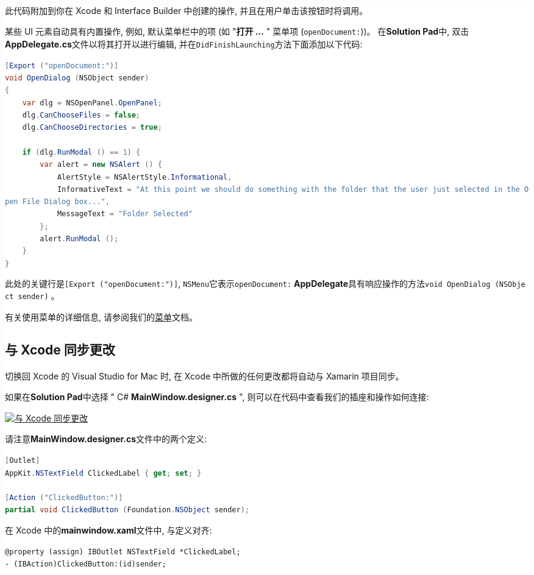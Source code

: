 此代码附加到你在 Xcode 和 Interface Builder 中创建的操作, 并且在用户单击该按钮时将调用。

某些 UI 元素自动具有内置操作, 例如, 默认菜单栏中的项 (如 "**打开 ...** " 菜单项 (`openDocument:`))。 在**Solution Pad**中, 双击**AppDelegate.cs**文件以将其打开以进行编辑, 并在`DidFinishLaunching`方法下面添加以下代码:

```csharp
[Export ("openDocument:")]
void OpenDialog (NSObject sender)
{
    var dlg = NSOpenPanel.OpenPanel;
    dlg.CanChooseFiles = false;
    dlg.CanChooseDirectories = true;

    if (dlg.RunModal () == 1) {
        var alert = new NSAlert () {
            AlertStyle = NSAlertStyle.Informational,
            InformativeText = "At this point we should do something with the folder that the user just selected in the Open File Dialog box...",
            MessageText = "Folder Selected"
        };
        alert.RunModal ();
    }
}
```

此处的关键行是`[Export ("openDocument:")]`, `NSMenu`它表示`openDocument:` **AppDelegate**具有响应操作的方法`void OpenDialog (NSObject sender)` 。

有关使用菜单的详细信息, 请参阅我们的[菜单](~/mac/user-interface/menu.md)文档。


## <a name="synchronizing-changes-with-xcode"></a>与 Xcode 同步更改

切换回 Xcode 的 Visual Studio for Mac 时, 在 Xcode 中所做的任何更改都将自动与 Xamarin 项目同步。

如果在**Solution Pad**中选择 " C# **MainWindow.designer.cs** ", 则可以在代码中查看我们的插座和操作如何连接:

[![与 Xcode 同步更改](xib-images/sync01.png "与 Xcode 同步更改")](xib-images/sync01-large.png#lightbox)

请注意**MainWindow.designer.cs**文件中的两个定义:

```csharp
[Outlet]
AppKit.NSTextField ClickedLabel { get; set; }

[Action ("ClickedButton:")]
partial void ClickedButton (Foundation.NSObject sender);
```

在 Xcode 中的**mainwindow.xaml**文件中, 与定义对齐:

```objc
@property (assign) IBOutlet NSTextField *ClickedLabel;
- (IBAction)ClickedButton:(id)sender;
```
